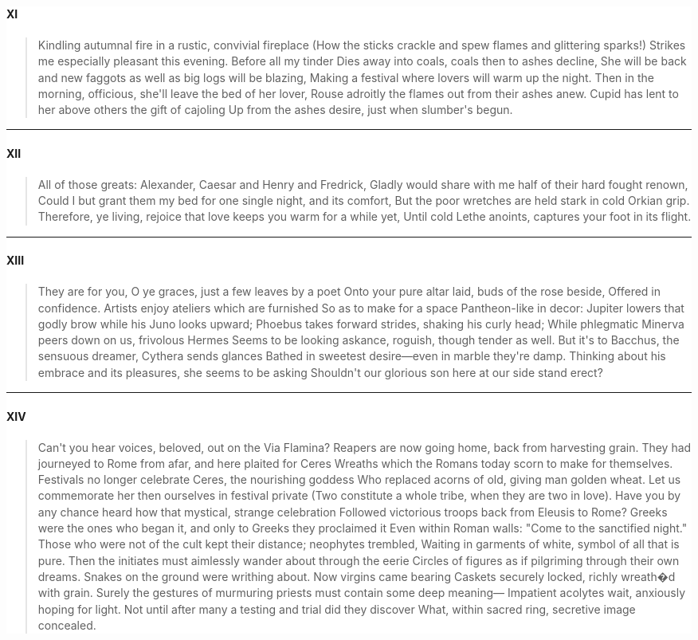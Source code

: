 #### XI

> Kindling autumnal fire in a rustic, convivial fireplace
>   (How the sticks crackle and spew flames and glittering sparks!)
> Strikes me especially pleasant this evening.  Before all my tinder
>   Dies away into coals, coals then to ashes decline,
> She will be back and new faggots as well as big logs will be blazing,
>   Making a festival where lovers will warm up the night.
> Then in the morning, officious, she'll leave the bed of her lover,
>   Rouse adroitly the flames out from their ashes anew.
> Cupid has lent to her above others the gift of cajoling
>   Up from the ashes desire, just when slumber's begun.
---

#### XII

> All of those greats: Alexander, Caesar and Henry and Fredrick,
>   Gladly would share with me half of their hard fought renown,
> Could I but grant them my bed for one single night, and its comfort,
>   But the poor wretches are held stark in cold Orkian grip.
> Therefore, ye living, rejoice that love keeps you warm for a while yet,
>   Until cold Lethe anoints, captures your foot in its flight.
---

#### XIII

> They are for you, O ye graces, just a few leaves by a poet
>   Onto your pure altar laid, buds of the rose beside,
> Offered in confidence.  Artists enjoy ateliers which are furnished
>   So as to make for a space Pantheon-like in decor:
> Jupiter lowers that godly brow while his Juno looks upward;
>   Phoebus takes forward strides, shaking his curly head;
> While phlegmatic Minerva peers down on us, frivolous Hermes
>   Seems to be looking askance, roguish, though tender as well.
> But it's to Bacchus, the sensuous dreamer, Cythera sends glances
>   Bathed in sweetest desire—even in marble they're damp.
> Thinking about his embrace and its pleasures, she seems to be asking
>   Shouldn't our glorious son here at our side stand erect?
---

#### XIV

> Can't you hear voices, beloved, out on the Via Flamina?
>   Reapers are now going home, back from harvesting grain.
> They had journeyed to Rome from afar, and here plaited for Ceres
>   Wreaths which the Romans today scorn to make for themselves.
> Festivals no longer celebrate Ceres, the nourishing goddess
>   Who replaced acorns of old, giving man golden wheat.
> Let us commemorate her then ourselves in festival private
>   (Two constitute a whole tribe, when they are two in love).
> Have you by any chance heard how that mystical, strange celebration
>   Followed victorious troops back from Eleusis to Rome?
> Greeks were the ones who began it, and only to Greeks they proclaimed it
>   Even within Roman walls: "Come to the sanctified night."
> Those who were not of the cult kept their distance; neophytes trembled,
>   Waiting in garments of white, symbol of all that is pure.
> Then the initiates must aimlessly wander about through the eerie
>   Circles of figures as if pilgriming through their own dreams.
> Snakes on the ground were writhing about. Now virgins came bearing
>   Caskets securely locked, richly wreath�d with grain.
> Surely the gestures of murmuring priests must contain some deep meaning—
>   Impatient acolytes wait, anxiously hoping for light.
> Not until after many a testing and trial did they discover
>   What, within sacred ring, secretive image concealed.